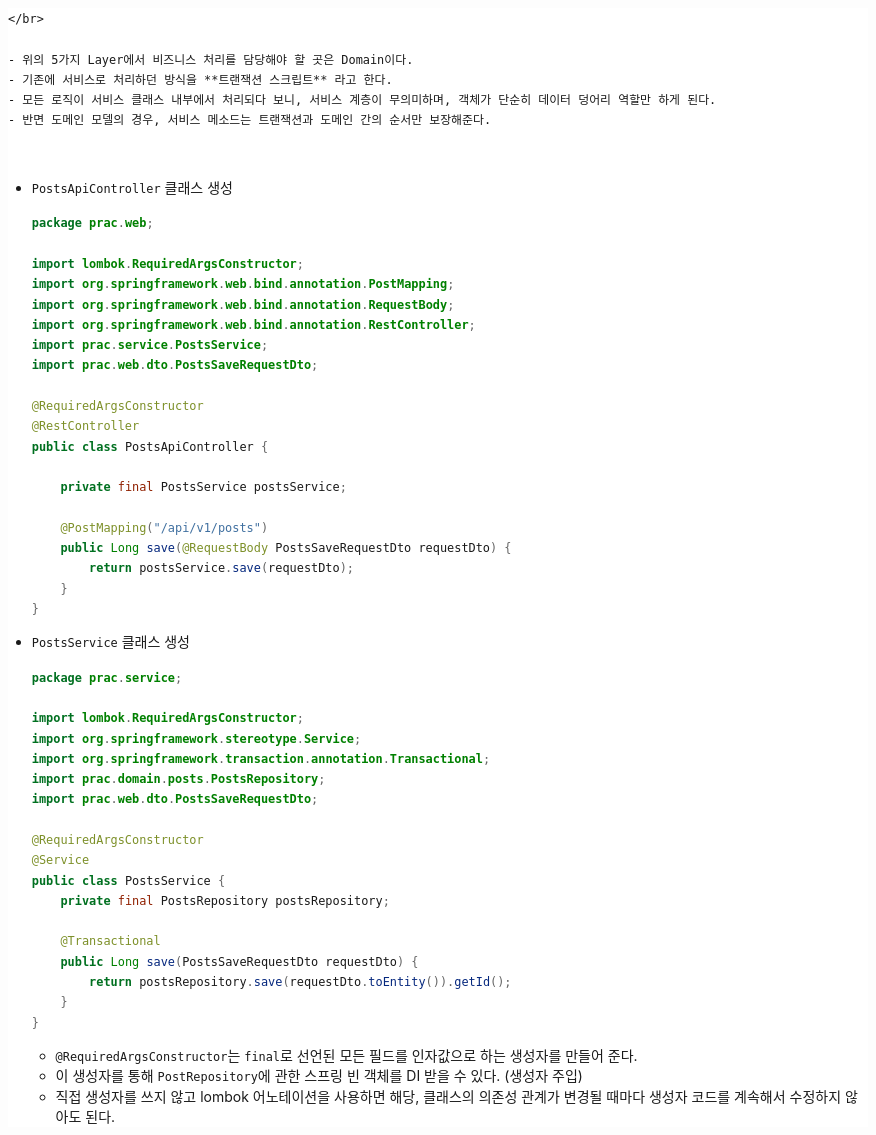    </br>  
    
    - 위의 5가지 Layer에서 비즈니스 처리를 담당해야 할 곳은 Domain이다.  
    - 기존에 서비스로 처리하던 방식을 **트랜잭션 스크립트** 라고 한다.  
    - 모든 로직이 서비스 클래스 내부에서 처리되다 보니, 서비스 계층이 무의미하며, 객체가 단순히 데이터 덩어리 역할만 하게 된다.  
    - 반면 도메인 모델의 경우, 서비스 메소드는 트랜잭션과 도메인 간의 순서만 보장해준다.  

</br>  

- `PostsApiController` 클래스 생성  
    ```java
    package prac.web;

    import lombok.RequiredArgsConstructor;
    import org.springframework.web.bind.annotation.PostMapping;
    import org.springframework.web.bind.annotation.RequestBody;
    import org.springframework.web.bind.annotation.RestController;
    import prac.service.PostsService;
    import prac.web.dto.PostsSaveRequestDto;

    @RequiredArgsConstructor
    @RestController
    public class PostsApiController {

        private final PostsService postsService;

        @PostMapping("/api/v1/posts")
        public Long save(@RequestBody PostsSaveRequestDto requestDto) {
            return postsService.save(requestDto);
        }
    }
    ```  
- `PostsService` 클래스 생성
    ```java
    package prac.service;

    import lombok.RequiredArgsConstructor;
    import org.springframework.stereotype.Service;
    import org.springframework.transaction.annotation.Transactional;
    import prac.domain.posts.PostsRepository;
    import prac.web.dto.PostsSaveRequestDto;

    @RequiredArgsConstructor  
    @Service
    public class PostsService {
        private final PostsRepository postsRepository;

        @Transactional
        public Long save(PostsSaveRequestDto requestDto) {
            return postsRepository.save(requestDto.toEntity()).getId();
        }
    }
    ```  
    - `@RequiredArgsConstructor`는 `final`로 선언된 모든 필드를 인자값으로 하는 생성자를 만들어 준다.
    - 이 생성자를 통해 `PostRepository`에 관한 스프링 빈 객체를 DI 받을 수 있다. (생성자 주입)  
    - 직접 생성자를 쓰지 않고 lombok 어노테이션을 사용하면 해당, 클래스의 의존성 관계가 변경될 때마다 생성자 코드를 계속해서 수정하지 않아도 된다.  
